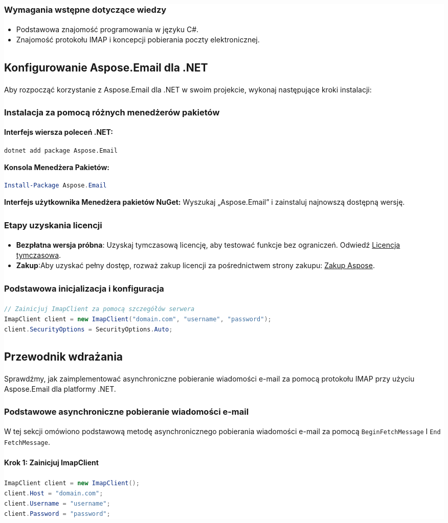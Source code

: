 ### Wymagania wstępne dotyczące wiedzy
- Podstawowa znajomość programowania w języku C#.
- Znajomość protokołu IMAP i koncepcji pobierania poczty elektronicznej.

## Konfigurowanie Aspose.Email dla .NET

Aby rozpocząć korzystanie z Aspose.Email dla .NET w swoim projekcie, wykonaj następujące kroki instalacji:

### Instalacja za pomocą różnych menedżerów pakietów

**Interfejs wiersza poleceń .NET:**
```bash
dotnet add package Aspose.Email
```

**Konsola Menedżera Pakietów:**
```powershell
Install-Package Aspose.Email
```

**Interfejs użytkownika Menedżera pakietów NuGet:** 
Wyszukaj „Aspose.Email” i zainstaluj najnowszą dostępną wersję.

### Etapy uzyskania licencji
- **Bezpłatna wersja próbna**: Uzyskaj tymczasową licencję, aby testować funkcje bez ograniczeń. Odwiedź [Licencja tymczasowa](https://purchase.aspose.com/temporary-license/).
- **Zakup**:Aby uzyskać pełny dostęp, rozważ zakup licencji za pośrednictwem strony zakupu: [Zakup Aspose](https://purchase.aspose.com/buy).

### Podstawowa inicjalizacja i konfiguracja
```csharp
// Zainicjuj ImapClient za pomocą szczegółów serwera
ImapClient client = new ImapClient("domain.com", "username", "password");
client.SecurityOptions = SecurityOptions.Auto;
```

## Przewodnik wdrażania

Sprawdźmy, jak zaimplementować asynchroniczne pobieranie wiadomości e-mail za pomocą protokołu IMAP przy użyciu Aspose.Email dla platformy .NET.

### Podstawowe asynchroniczne pobieranie wiadomości e-mail

W tej sekcji omówiono podstawową metodę asynchronicznego pobierania wiadomości e-mail za pomocą `BeginFetchMessage` I `EndFetchMessage`.

#### Krok 1: Zainicjuj ImapClient
```csharp
ImapClient client = new ImapClient();
client.Host = "domain.com";
client.Username = "username";
client.Password = "password";
```
